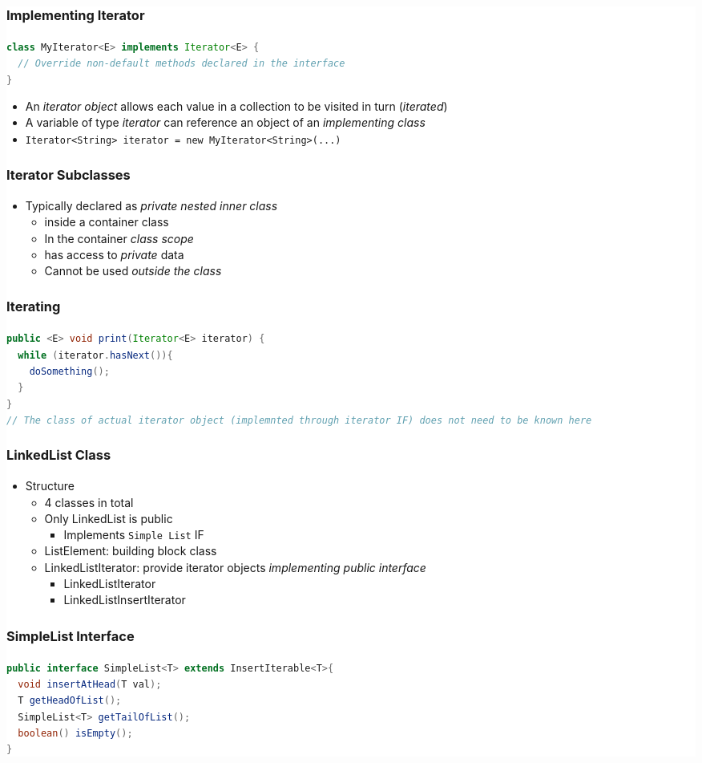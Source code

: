 ### Implementing Iterator

```java
class MyIterator<E> implements Iterator<E> {
  // Override non-default methods declared in the interface
}
```

- An *iterator object* allows each value in a collection to be visited in turn (*iterated*)
- A variable of type *iterator* can reference an object of an *implementing class*
- `Iterator<String> iterator = new MyIterator<String>(...)`

### Iterator Subclasses

- Typically declared as *private nested inner class*
  - inside a container class
  - In the container *class* *scope*
  - has access to *private* data
  - Cannot be used *outside the class*

### Iterating

```java
public <E> void print(Iterator<E> iterator) {
  while (iterator.hasNext()){
    doSomething();
  }
}
// The class of actual iterator object (implemnted through iterator IF) does not need to be known here
```

### LinkedList Class

- Structure
  - 4 classes in total
  - Only LinkedList is public
    - Implements `Simple List` IF
  - ListElement: building block class
  - LinkedListIterator: provide iterator objects *implementing public interface*
    - LinkedListIterator
    - LinkedListInsertIterator

### SimpleList Interface

```java
public interface SimpleList<T> extends InsertIterable<T>{
  void insertAtHead(T val);
  T getHeadOfList();
  SimpleList<T> getTailOfList();
  boolean() isEmpty();
}
```
